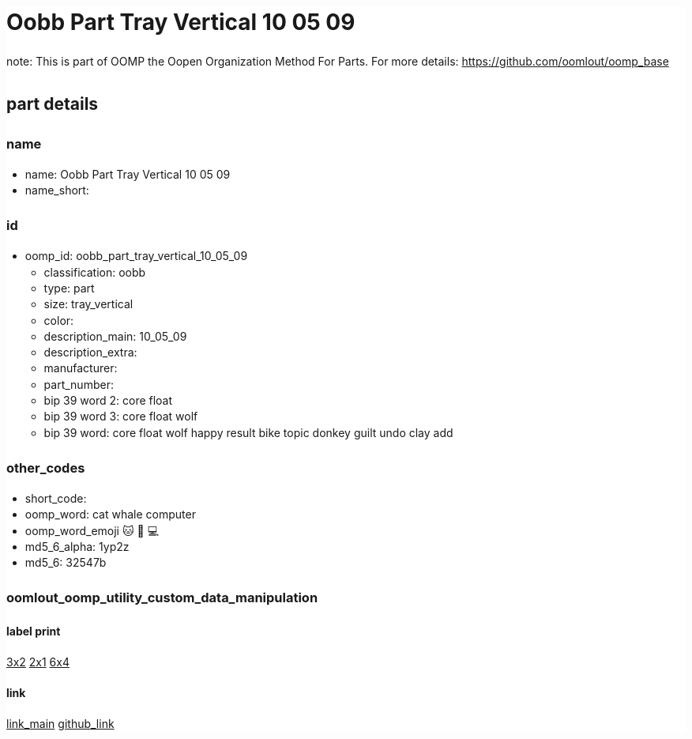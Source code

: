 # Oobb Part Tray Vertical 10 05 09  

note: This is part of OOMP the Oopen Organization Method For Parts. For more details: https://github.com/oomlout/oomp_base

##  part details





### name
* name: Oobb Part Tray Vertical 10 05 09
* name_short: 
### id
* oomp_id: oobb_part_tray_vertical_10_05_09
  * classification: oobb
  * type: part
  * size: tray_vertical
  * color: 
  * description_main: 10_05_09
  * description_extra: 
  * manufacturer: 
  * part_number: 
  * bip 39 word 2: core float
  * bip 39 word 3: core float wolf
  * bip 39 word: core float wolf happy result bike topic donkey guilt undo clay add

### other_codes
* short_code: 
* oomp_word: cat whale computer
* oomp_word_emoji :cat: :whale: :computer:
* md5_6_alpha: 1yp2z
* md5_6: 32547b






### oomlout_oomp_utility_custom_data_manipulation
#### label print
[3x2](http://192.168.1.245:1112/?label=oomp%201yp2z)
[2x1](http://192.168.1.242:1112/?label=oomp%201yp2z)
[6x4](http://192.168.1.55:1112/?label=oomp%201yp2z)    

#### link

[link_main](https://github.com/oomlout/oomlout_oomp_current_version_messy/tree/main/parts/oobb_part_tray_vertical_10_05_09) [github_link](https://github.com/oomlout/oomlout_oomp_part_src/tree/main/parts/oobb_part_tray_vertical_10_05_09)                             
